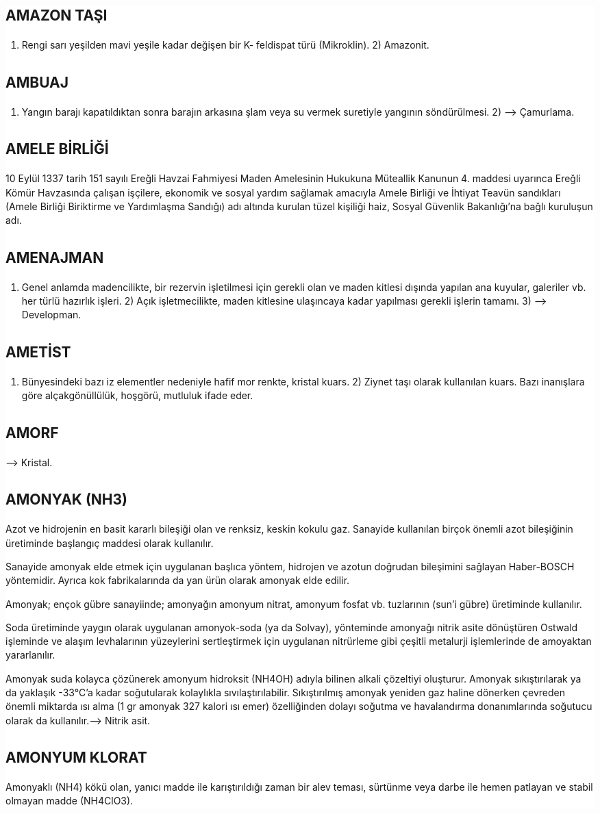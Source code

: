 ## AMAZON TAŞI
1) Rengi sarı yeşilden mavi yeşile kadar değişen bir  K- feldispat türü (Mikroklin). 2) Amazonit.

## AMBUAJ
1) Yangın barajı kapatıldıktan sonra barajın arkasına şlam veya su vermek suretiyle yangının söndürülmesi. 2) —> Çamurlama.

## AMELE BİRLİĞİ
10 Eylül 1337 tarih 151 sayılı Ereğli Havzai Fahmiyesi Maden Amelesinin Hukukuna Müteallik Kanunun 4. maddesi uyarınca Ereğli Kömür Havzasında çalışan işçilere, ekonomik ve sosyal yardım sağlamak amacıyla Amele Birliği ve İhtiyat Teavün sandıkları (Amele Birliği Biriktirme ve Yardımlaşma Sandığı) adı altında kurulan tüzel kişiliği haiz, Sosyal Güvenlik Bakanlığı’na bağlı kuruluşun adı.

## AMENAJMAN
1) Genel anlamda madencilikte, bir rezervin işletilmesi için gerekli olan ve maden kitlesi dışında yapılan ana kuyular, galeriler vb. her türlü hazırlık işleri. 2) Açık işletmecilikte, maden kitlesine ulaşıncaya kadar yapılması gerekli işlerin tamamı. 3) —> Developman.

## AMETİST
1) Bünyesindeki bazı iz elementler nedeniyle hafif mor renkte, kristal kuars. 2) Ziynet taşı olarak kullanılan kuars. Bazı inanışlara göre alçakgönüllülük, hoşgörü, mutluluk ifade eder.

## AMORF
—> Kristal.

## AMONYAK (NH3)
Azot ve hidrojenin en basit kararlı bileşiği olan ve renksiz, keskin kokulu gaz. Sanayide kullanılan birçok önemli azot bileşiğinin üretiminde başlangıç maddesi olarak kullanılır.

Sanayide amonyak elde etmek için uygulanan başlıca yöntem, hidrojen ve azotun doğrudan bileşimini sağlayan Haber-BOSCH yöntemidir. Ayrıca kok fabrikalarında da yan ürün olarak amonyak elde edilir.

Amonyak; ençok gübre sanayiinde; amonyağın amonyum nitrat, amonyum fosfat vb. tuzlarının      (sun’i gübre) üretiminde kullanılır.

Soda üretiminde yaygın olarak uygulanan amonyok-soda (ya da Solvay), yönteminde amonyağı nitrik asite dönüştüren Ostwald işleminde ve alaşım levhalarının yüzeylerini sertleştirmek için uygulanan nitrürleme gibi çeşitli metalurji işlemlerinde de amoyaktan yararlanılır.

Amonyak suda kolayca çözünerek amonyum hidroksit (NH4OH) adıyla bilinen alkali çözeltiyi oluşturur. Amonyak sıkıştırılarak ya da yaklaşık -33°C’a kadar soğutularak kolaylıkla sıvılaştırılabilir. Sıkıştırılmış amonyak yeniden gaz haline dönerken çevreden önemli miktarda ısı alma (1 gr amonyak 327 kalori ısı emer) özelliğinden dolayı soğutma ve havalandırma donanımlarında soğutucu olarak da kullanılır.—> Nitrik asit.

## AMONYUM KLORAT
Amonyaklı (NH4) kökü olan, yanıcı madde ile karıştırıldığı zaman bir alev teması, sürtünme veya darbe ile hemen patlayan ve stabil olmayan madde (NH4ClO3).
